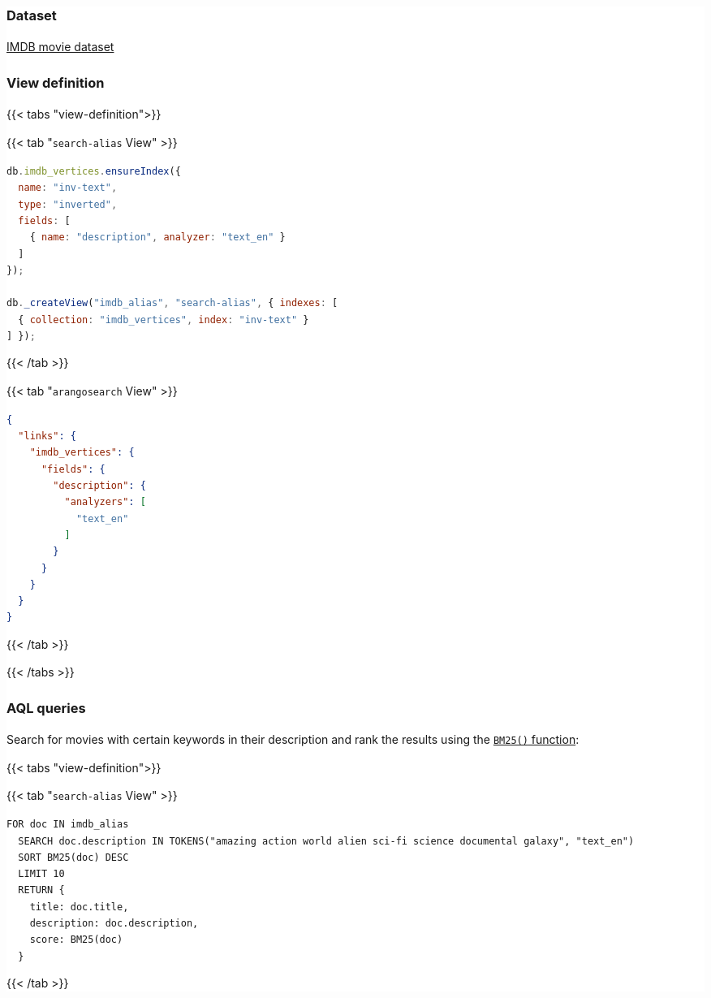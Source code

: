 ### Dataset

[IMDB movie dataset](example-datasets.md#imdb-movie-dataset)

### View definition

{{< tabs "view-definition">}}

{{< tab "`search-alias` View" >}}
```js
db.imdb_vertices.ensureIndex({
  name: "inv-text",
  type: "inverted",
  fields: [
    { name: "description", analyzer: "text_en" }
  ]
});

db._createView("imdb_alias", "search-alias", { indexes: [
  { collection: "imdb_vertices", index: "inv-text" }
] });
```
{{< /tab >}}

{{< tab "`arangosearch` View" >}}
```json
{
  "links": {
    "imdb_vertices": {
      "fields": {
        "description": {
          "analyzers": [
            "text_en"
          ]
        }
      }
    }
  }
}
```
{{< /tab >}}

{{< /tabs >}}

### AQL queries

Search for movies with certain keywords in their description and rank the
results using the [`BM25()` function](../../aql/functions/arangosearch.md#bm25):

{{< tabs "view-definition">}}

{{< tab "`search-alias` View" >}}
```aql
FOR doc IN imdb_alias
  SEARCH doc.description IN TOKENS("amazing action world alien sci-fi science documental galaxy", "text_en")
  SORT BM25(doc) DESC
  LIMIT 10
  RETURN {
    title: doc.title,
    description: doc.description,
    score: BM25(doc)
  }
```
{{< /tab >}}
